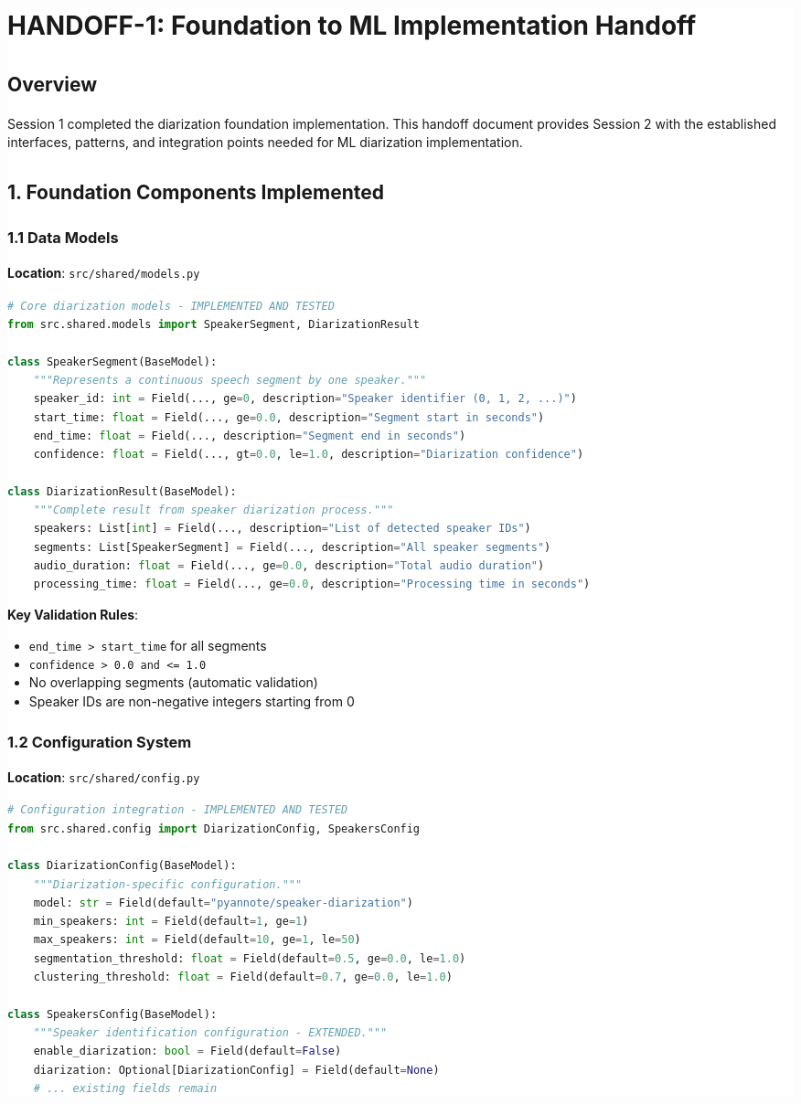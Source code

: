 # HANDOFF-1: Foundation to ML Implementation Handoff

## Overview
Session 1 completed the diarization foundation implementation. This handoff document provides Session 2 with the established interfaces, patterns, and integration points needed for ML diarization implementation.

## 1. Foundation Components Implemented

### 1.1 Data Models
**Location**: `src/shared/models.py`

```python
# Core diarization models - IMPLEMENTED AND TESTED
from src.shared.models import SpeakerSegment, DiarizationResult

class SpeakerSegment(BaseModel):
    """Represents a continuous speech segment by one speaker."""
    speaker_id: int = Field(..., ge=0, description="Speaker identifier (0, 1, 2, ...)")
    start_time: float = Field(..., ge=0.0, description="Segment start in seconds")
    end_time: float = Field(..., description="Segment end in seconds")
    confidence: float = Field(..., gt=0.0, le=1.0, description="Diarization confidence")

class DiarizationResult(BaseModel):
    """Complete result from speaker diarization process."""
    speakers: List[int] = Field(..., description="List of detected speaker IDs")
    segments: List[SpeakerSegment] = Field(..., description="All speaker segments")
    audio_duration: float = Field(..., ge=0.0, description="Total audio duration")
    processing_time: float = Field(..., ge=0.0, description="Processing time in seconds")
```

**Key Validation Rules**:
- `end_time > start_time` for all segments
- `confidence > 0.0 and <= 1.0` 
- No overlapping segments (automatic validation)
- Speaker IDs are non-negative integers starting from 0

### 1.2 Configuration System
**Location**: `src/shared/config.py`

```python
# Configuration integration - IMPLEMENTED AND TESTED
from src.shared.config import DiarizationConfig, SpeakersConfig

class DiarizationConfig(BaseModel):
    """Diarization-specific configuration."""
    model: str = Field(default="pyannote/speaker-diarization")
    min_speakers: int = Field(default=1, ge=1)
    max_speakers: int = Field(default=10, ge=1, le=50)
    segmentation_threshold: float = Field(default=0.5, ge=0.0, le=1.0)
    clustering_threshold: float = Field(default=0.7, ge=0.0, le=1.0)

class SpeakersConfig(BaseModel):
    """Speaker identification configuration - EXTENDED."""
    enable_diarization: bool = Field(default=False)
    diarization: Optional[DiarizationConfig] = Field(default=None)
    # ... existing fields remain
```
